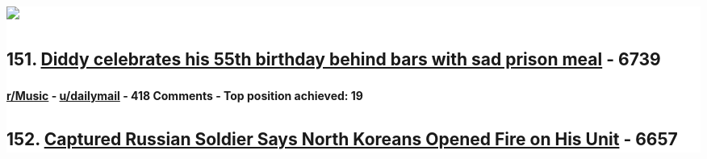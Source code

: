 <a href="https://i.redd.it/w995ttmwlvyd1.png"><img src="https://b.thumbs.redditmedia.com/fY7G-7bRfQKKE_2Rlwmq5AHxGWb4H8N3Qx9-N8-dd5Y.jpg"></img></a>

## 151. [Diddy celebrates his 55th birthday behind bars with sad prison meal](http://reddit.com/r/Music/comments/1gjev0c/diddy_celebrates_his_55th_birthday_behind_bars/) - 6739
#### [r/Music](http://reddit.com/r/Music) - [u/dailymail](http://reddit.com/u/dailymail) - 418 Comments - Top position achieved: 19

## 152. [Captured Russian Soldier Says North Koreans Opened Fire on His Unit](http://reddit.com/r/worldnews/comments/1gjmu5i/captured_russian_soldier_says_north_koreans/) - 6657
